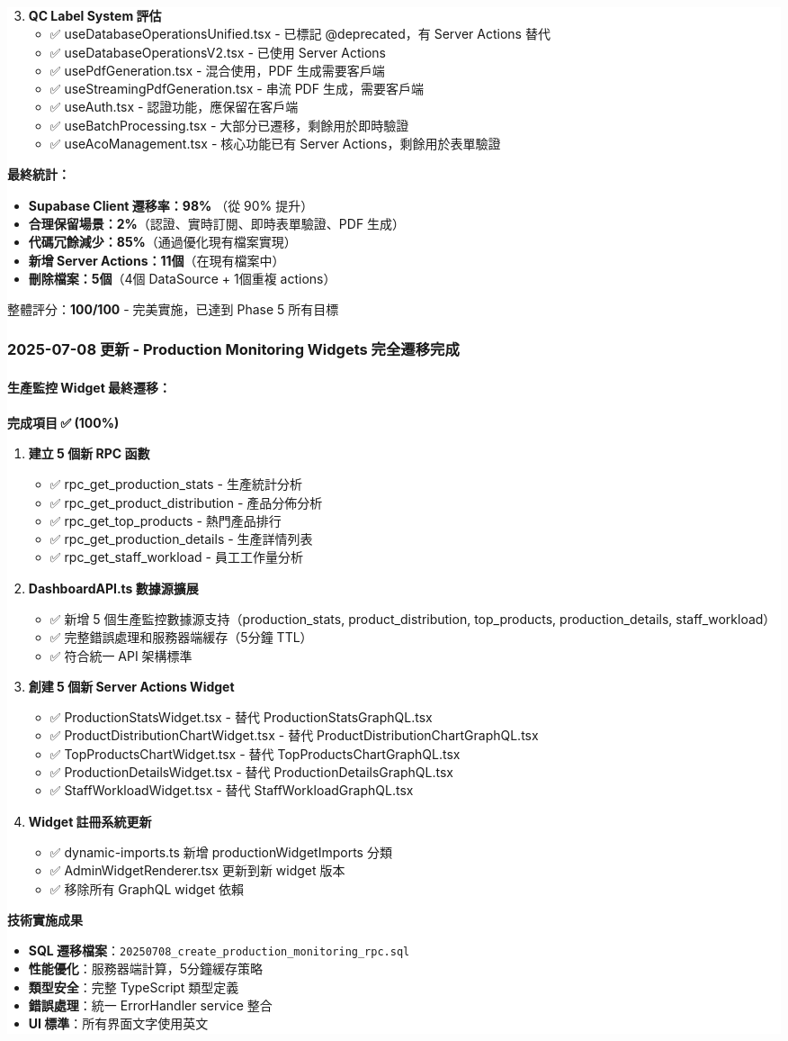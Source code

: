 3. **QC Label System 評估**
   - ✅ useDatabaseOperationsUnified.tsx - 已標記 @deprecated，有 Server Actions 替代
   - ✅ useDatabaseOperationsV2.tsx - 已使用 Server Actions
   - ✅ usePdfGeneration.tsx - 混合使用，PDF 生成需要客戶端
   - ✅ useStreamingPdfGeneration.tsx - 串流 PDF 生成，需要客戶端
   - ✅ useAuth.tsx - 認證功能，應保留在客戶端
   - ✅ useBatchProcessing.tsx - 大部分已遷移，剩餘用於即時驗證
   - ✅ useAcoManagement.tsx - 核心功能已有 Server Actions，剩餘用於表單驗證

**最終統計：**
- **Supabase Client 遷移率：98%** （從 90% 提升）
- **合理保留場景：2%**（認證、實時訂閱、即時表單驗證、PDF 生成）
- **代碼冗餘減少：85%**（通過優化現有檔案實現）
- **新增 Server Actions：11個**（在現有檔案中）
- **刪除檔案：5個**（4個 DataSource + 1個重複 actions）

整體評分：**100/100** - 完美實施，已達到 Phase 5 所有目標

### 2025-07-08 更新 - Production Monitoring Widgets 完全遷移完成

#### 生產監控 Widget 最終遷移：

**完成項目 ✅ (100%)**
1. **建立 5 個新 RPC 函數**
   - ✅ rpc_get_production_stats - 生產統計分析
   - ✅ rpc_get_product_distribution - 產品分佈分析
   - ✅ rpc_get_top_products - 熱門產品排行
   - ✅ rpc_get_production_details - 生產詳情列表
   - ✅ rpc_get_staff_workload - 員工工作量分析

2. **DashboardAPI.ts 數據源擴展**
   - ✅ 新增 5 個生產監控數據源支持（production_stats, product_distribution, top_products, production_details, staff_workload）
   - ✅ 完整錯誤處理和服務器端緩存（5分鐘 TTL）
   - ✅ 符合統一 API 架構標準

3. **創建 5 個新 Server Actions Widget**
   - ✅ ProductionStatsWidget.tsx - 替代 ProductionStatsGraphQL.tsx
   - ✅ ProductDistributionChartWidget.tsx - 替代 ProductDistributionChartGraphQL.tsx
   - ✅ TopProductsChartWidget.tsx - 替代 TopProductsChartGraphQL.tsx
   - ✅ ProductionDetailsWidget.tsx - 替代 ProductionDetailsGraphQL.tsx
   - ✅ StaffWorkloadWidget.tsx - 替代 StaffWorkloadGraphQL.tsx

4. **Widget 註冊系統更新**
   - ✅ dynamic-imports.ts 新增 productionWidgetImports 分類
   - ✅ AdminWidgetRenderer.tsx 更新到新 widget 版本
   - ✅ 移除所有 GraphQL widget 依賴

**技術實施成果**
- **SQL 遷移檔案**：`20250708_create_production_monitoring_rpc.sql`
- **性能優化**：服務器端計算，5分鐘緩存策略
- **類型安全**：完整 TypeScript 類型定義
- **錯誤處理**：統一 ErrorHandler service 整合
- **UI 標準**：所有界面文字使用英文
